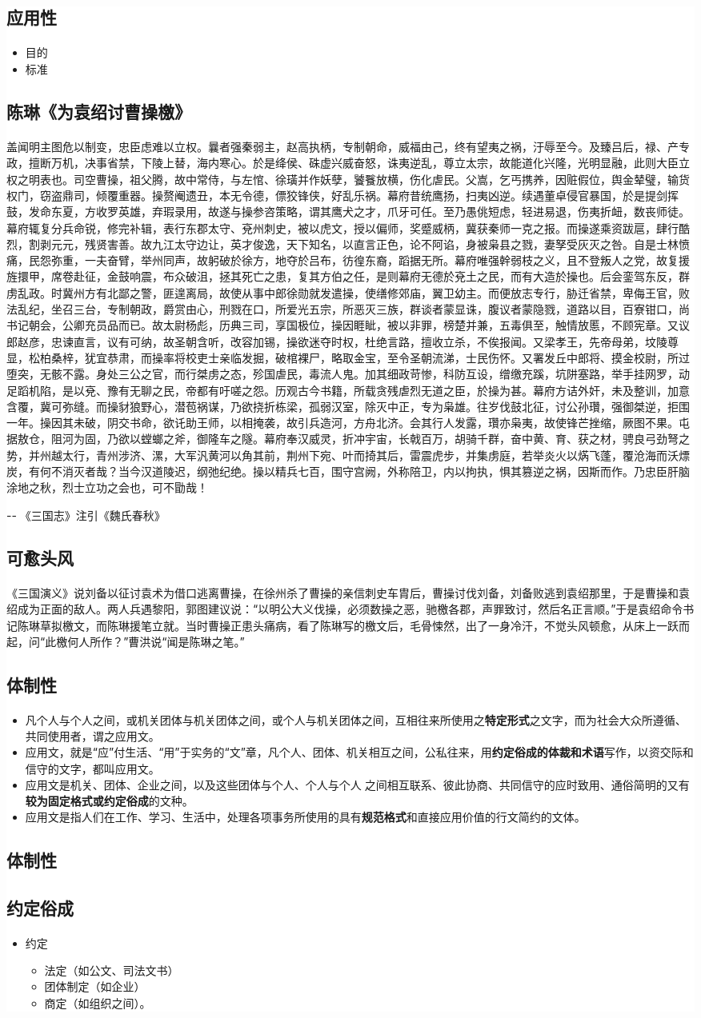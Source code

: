 应用性
------

- 目的
- 标准


陈琳《为袁绍讨曹操檄》
---------------------

盖闻明主图危以制变，忠臣虑难以立权。曩者强秦弱主，赵高执柄，专制朝命，威福由己，终有望夷之祸，汙辱至今。及臻吕后，禄、产专政，擅断万机，决事省禁，下陵上替，海内寒心。於是绛侯、硃虚兴威奋怒，诛夷逆乱，尊立太宗，故能道化兴隆，光明显融，此则大臣立权之明表也。司空曹操，祖父腾，故中常侍，与左悺、徐璜并作妖孽，饕餮放横，伤化虐民。父嵩，乞丐携养，因赃假位，舆金辇璧，输货权门，窃盗鼎司，倾覆重器。操赘阉遗丑，本无令德，僄狡锋侠，好乱乐祸。幕府昔统鹰扬，扫夷凶逆。续遇董卓侵官暴国，於是提剑挥鼓，发命东夏，方收罗英雄，弃瑕录用，故遂与操参咨策略，谓其鹰犬之才，爪牙可任。至乃愚佻短虑，轻进易退，伤夷折衄，数丧师徒。幕府辄复分兵命锐，修完补辑，表行东郡太守、兗州刺史，被以虎文，授以偏师，奖蹙威柄，冀获秦师一克之报。而操遂乘资跋扈，肆行酷烈，割剥元元，残贤害善。故九江太守边让，英才俊逸，天下知名，以直言正色，论不阿谄，身被枭县之戮，妻孥受灰灭之咎。自是士林愤痛，民怨弥重，一夫奋臂，举州同声，故躬破於徐方，地夺於吕布，彷徨东裔，蹈据无所。幕府唯强幹弱枝之义，且不登叛人之党，故复援旌擐甲，席卷赴征，金鼓响震，布众破沮，拯其死亡之患，复其方伯之任，是则幕府无德於兗土之民，而有大造於操也。后会銮驾东反，群虏乱政。时冀州方有北鄙之警，匪遑离局，故使从事中郎徐勋就发遣操，使缮修郊庙，翼卫幼主。而便放志专行，胁迁省禁，卑侮王官，败法乱纪，坐召三台，专制朝政，爵赏由心，刑戮在口，所爱光五宗，所恶灭三族，群谈者蒙显诛，腹议者蒙隐戮，道路以目，百寮钳口，尚书记朝会，公卿充员品而已。故太尉杨彪，历典三司，享国极位，操因睚眦，被以非罪，榜楚并兼，五毒俱至，触情放慝，不顾宪章。又议郎赵彦，忠谏直言，议有可纳，故圣朝含听，改容加锡，操欲迷夺时权，杜绝言路，擅收立杀，不俟报闻。又梁孝王，先帝母弟，坟陵尊显，松柏桑梓，犹宜恭肃，而操率将校吏士亲临发掘，破棺裸尸，略取金宝，至令圣朝流涕，士民伤怀。又署发丘中郎将、摸金校尉，所过堕突，无骸不露。身处三公之官，而行桀虏之态，殄国虐民，毒流人鬼。加其细政苛惨，科防互设，缯缴充蹊，坑阱塞路，举手挂网罗，动足蹈机陷，是以兗、豫有无聊之民，帝都有吁嗟之怨。历观古今书籍，所载贪残虐烈无道之臣，於操为甚。幕府方诘外奸，未及整训，加意含覆，冀可弥缝。而操豺狼野心，潜苞祸谋，乃欲挠折栋梁，孤弱汉室，除灭中正，专为枭雄。往岁伐鼓北征，讨公孙瓚，强御桀逆，拒围一年。操因其未破，阴交书命，欲讬助王师，以相掩袭，故引兵造河，方舟北济。会其行人发露，瓚亦枭夷，故使锋芒挫缩，厥图不果。屯据敖仓，阻河为固，乃欲以螳螂之斧，御隆车之隧。幕府奉汉威灵，折冲宇宙，长戟百万，胡骑千群，奋中黄、育、获之材，骋良弓劲弩之势，并州越太行，青州涉济、漯，大军汎黄河以角其前，荆州下宛、叶而掎其后，雷震虎步，并集虏庭，若举炎火以焫飞蓬，覆沧海而沃熛炭，有何不消灭者哉？当今汉道陵迟，纲弛纪绝。操以精兵七百，围守宫阙，外称陪卫，内以拘执，惧其篡逆之祸，因斯而作。乃忠臣肝脑涂地之秋，烈士立功之会也，可不勖哉！

-- 《三国志》注引《魏氏春秋》


可愈头风
--------

《三国演义》说刘备以征讨袁术为借口逃离曹操，在徐州杀了曹操的亲信刺史车胄后，曹操讨伐刘备，刘备败逃到袁绍那里，于是曹操和袁绍成为正面的敌人。两人兵遇黎阳，郭图建议说：“以明公大义伐操，必须数操之恶，驰檄各郡，声罪致讨，然后名正言顺。”于是袁绍命令书记陈琳草拟檄文，而陈琳援笔立就。当时曹操正患头痛病，看了陈琳写的檄文后，毛骨悚然，出了一身冷汗，不觉头风顿愈，从床上一跃而起，问“此檄何人所作？”曹洪说“闻是陈琳之笔。”



体制性
------

- 凡个人与个人之间，或机关团体与机关团体之间，或个人与机关团体之间，互相往来所使用之**特定形式**之文字，而为社会大众所遵循、共同使用者，谓之应用文。
- 应用文，就是“应”付生活、“用”于实务的“文”章，凡个人、团体、机关相互之间，公私往来，用**约定俗成的体裁和术语**写作，以资交际和信守的文字，都叫应用文。
- 应用文是机关、团体、企业之间，以及这些团体与个人、个人与个人
之间相互联系、彼此协商、共同信守的应时致用、通俗简明的又有**较为固定格式或约定俗成**的文种。
- 应用文是指人们在工作、学习、生活中，处理各项事务所使用的具有**规范格式**和直接应用价值的行文简约的文体。


体制性
------

约定俗成
--------

- 约定

    - 法定（如公文、司法文书）
	- 团体制定（如企业）
	- 商定（如组织之间）。
